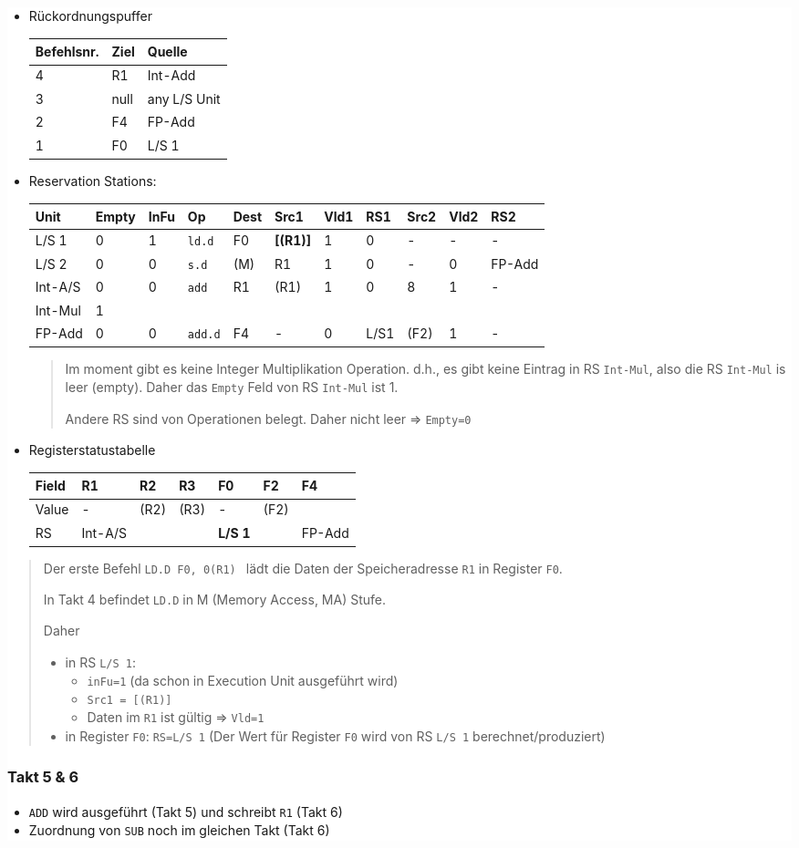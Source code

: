 - Rückordnungspuffer

  | Befehlsnr. | Ziel | Quelle       |
  | ---------- | ---- | ------------ |
  | 4          | R1   | Int-Add      |
  | 3          | null | any L/S Unit |
  | 2          | F4   | FP-Add       |
  | 1          | F0   | L/S 1        |

- Reservation Stations:

  | Unit    | Empty | InFu | Op      | Dest | Src1       | Vld1 | RS1  | Src2 | Vld2 | RS2    |
  | ------- | ----- | ---- | ------- | ---- | ---------- | ---- | ---- | ---- | ---- | ------ |
  | L/S 1   | 0     | 1    | `ld.d`  | F0   | **[(R1)]** | 1    | 0    | -    | -    | -      |
  | L/S 2   | 0     | 0    | `s.d`   | (M)  | R1         | 1    | 0    | -    | 0    | FP-Add |
  | Int-A/S | 0     | 0    | `add`   | R1   | (R1)       | 1    | 0    | 8    | 1    | -      |
  | Int-Mul | 1     |      |         |      |            |      |      |      |      |        |
  | FP-Add  | 0     | 0    | `add.d` | F4   | -          | 0    | L/S1 | (F2) | 1    | -      |

  > Im moment gibt es keine Integer Multiplikation Operation. d.h., es gibt keine Eintrag  in RS `Int-Mul`, also die RS `Int-Mul` is leer (empty). Daher das `Empty` Feld von RS `Int-Mul` ist 1.
  >
  > Andere RS sind von Operationen belegt. Daher nicht leer $\Rightarrow$ `Empty=0`

- Registerstatustabelle

  | Field | R1      | R2   | R3   | F0        | F2   | F4     |
  | ----- | ------- | ---- | ---- | --------- | ---- | ------ |
  | Value | -       | (R2) | (R3) | -         | (F2) |        |
  | RS    | Int-A/S |      |      | **L/S 1** |      | FP-Add |

> Der erste Befehl `LD.D F0, 0(R1) ` lädt die Daten der Speicheradresse `R1` in Register `F0`. 
>
> In Takt 4 befindet `LD.D` in M (Memory Access, MA) Stufe. 
>
> Daher 
>
> - in RS `L/S 1`: 
>   - `inFu=1` (da schon in Execution Unit ausgeführt wird)
>   - `Src1 = [(R1)]` 
>   - Daten im `R1` ist gültig $\Rightarrow$ `Vld=1`
> - in Register `F0`: `RS=L/S 1` (Der Wert für Register `F0` wird von RS `L/S 1` berechnet/produziert)

### Takt 5 & 6

- `ADD` wird ausgeführt (Takt 5) und schreibt `R1` (Takt 6)
- Zuordnung von `SUB` noch im gleichen Takt (Takt 6)
